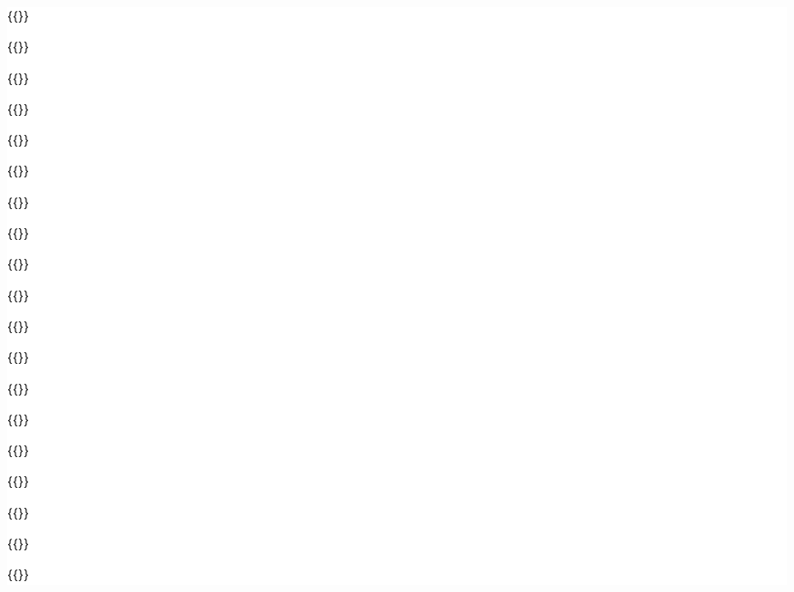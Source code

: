 {{<matomeQuote body="フォロワーや人気を得るためだけがブログの目的だとしたら、それは本当のブログじゃないんだよ。ブログは自分を整理したり、考えを深めたりするための一つの手段。文を書くことで自分を見つめ直すことができるよ。" userName="Mikho" createdAt="2025-02-10T15:15:51" color="#45d325">}}

{{<matomeQuote body="皆さん、訪問者数のカウントについてですが、どうしてますか？自分はArch LinuxでNginxを使ってブログを自己ホストしてるんですが、ほとんどボットしか来ない気がして。訪問者の確認方法について、経験を聞きたいです！" userName="hrkucuk" createdAt="2025-02-09T19:45:34" color="">}}

{{<matomeQuote body="Google Bloggerの数字を見てるけど、実際のユーザーに対しては誇張されてるんじゃないかと思う。でもそれは気にしてない。なんか面倒でコストもかかりそうなので、自己ホスティングには興味ないし、全部一緒のテンプレートでやることにした。" userName="ghaff" createdAt="2025-02-09T20:16:28" color="">}}

{{<matomeQuote body="他人のために書くのは教えることと同じで、考えを整理するのに役立つ。読まれるかは運で、予測できない。過去に書いた記事の中には、反響が大きかったものもあれば、小さいものもあるけど、自分のためにやるのが一番だよ。" userName="lucasoshiro" createdAt="2025-02-09T21:11:20" color="">}}

{{<matomeQuote body="自分のブログは、記録を残すために始めたもので、他人に読まれるのはオマケみたいなもの。文章を書くことは考えを整理する助けになるし、自分のプロジェクトの進捗を確認する手段になってる。" userName="WaitWaitWha" createdAt="2025-02-10T02:14:43" color="">}}

{{<matomeQuote body="技術的な記事は未来のためのどうやったらいいかドキュメントで、他は歴史や哲学などの深掘りを楽しんで書いてる。ヒット数は少なくても、自分の趣味として楽しんでるから気にしない。" userName="jaza" createdAt="2025-02-10T12:21:29" color="">}}

{{<matomeQuote body="今はブログを見つけるのが難しくて、Google検索ではいい方法がない。" userName="freakcage" createdAt="2025-02-10T12:15:37" color="">}}

{{<matomeQuote body="ooh.directoryという素晴らしいサイトもあるよ。" userName="clintmcmahon" createdAt="2025-02-10T19:58:14" color="">}}

{{<matomeQuote body="marginalia-search.comも試してみる価値あり。" userName="jddj" createdAt="2025-02-10T12:32:52" color="">}}

{{<matomeQuote body="ストリートフォトグラフィーもブログと似た面がある。自分の小さなネットの隅っこで、日常のスナップを撮り続けてる。" userName="maurits" createdAt="2025-02-10T09:05:49" color="">}}

{{<matomeQuote body="ブログ記事は面白い人と出会うための長い検索クエリみたいなもの。" userName="cubefox" createdAt="2025-02-09T21:13:38" color="">}}

{{<matomeQuote body="整理された考えを書くことは今の時代に大切。未来には、人が考える力を持っていることがより重要になると思う。だから、誰も読まなくても書くこと自体が価値がある。" userName="asukachikaru" createdAt="2025-02-10T01:15:47" color="#38d3d3">}}

{{<matomeQuote body="今のネットってSEOやLLMのゴミが多くて、ブログを書くのが正しいことだと思う。誰かが道に迷ってたら手助けするのと同じで、人気や利益のためじゃなく、純粋に他の人に何かを提供するのが大切だと思う。自分のためだけにやるなら、ブログを書く価値はあまりないよね。Twitterみたいな他の方法の方が効率的だし。" userName="aucisson_masque" createdAt="2025-02-10T08:52:50" color="#45d325">}}

{{<matomeQuote body="人はちゃんと読んでくれる。それを証明するには長い間努力しないといけないけどね。自分のブログを２０１９年に始めたんだけど、１００記事目を出したのは２０２３年の中頃。それまで地道に続けたおかげで、やっと少し注目されるようになったんだ。楽しんで書いてるから続けてるけど、長い道のりが辛い人もいるよね。" userName="rednafi" createdAt="2025-02-10T01:39:40" color="">}}

{{<matomeQuote body="単純に書くこと自体を楽しむために書くのもアリだよ。書くことそのものが目的で、プロセスを楽しむんだ。" userName="soapdog" createdAt="2025-02-10T10:54:47" color="">}}

{{<matomeQuote body="個人のサイトが死んだって言うけど、検索が壊れてるからだと思う。個人サイトがちゃんと見つけられたり、面白いのがフィルタリングされてたら、もっと盛り上がるはず。だから自分のドメインリストを作った。" userName="renegat0x0" createdAt="2025-02-10T07:22:18" color="">}}

{{<matomeQuote body="個人サイトは死んでないよ。自分のサイトはきちんと機能してるし、他の人も同じように持ってる。確かにネット検索は壊れてるけど、KagiやMarginaliaみたいに独立したコンテンツを見つける手助けをするサービスもあるんだ。" userName="MrVandemar" createdAt="2025-02-10T10:05:49" color="">}}

{{<matomeQuote body="Googleにはブログ検索のためのクローズドなガーデンを作ってほしいと思う。AIの時代に、人間の本当の作品を発見するツールになればいいし、良質なブログを上位に持ってくるようにするべき。" userName="nthingtohide" createdAt="2025-02-10T07:31:32" color="">}}

{{<matomeQuote body="それはひどいアイデアだね。クローズドガーデンをGoogleが運営するの？それだと発見できる場所が制限されて、Googleが興味を失ったらすぐに消えちゃうよ。ブログはトラッキングされやすく、本当に良い内容のものが埋もれちゃう。色々問題がありすぎる。" userName="MrVandemar" createdAt="2025-02-10T10:10:45" color="">}}
